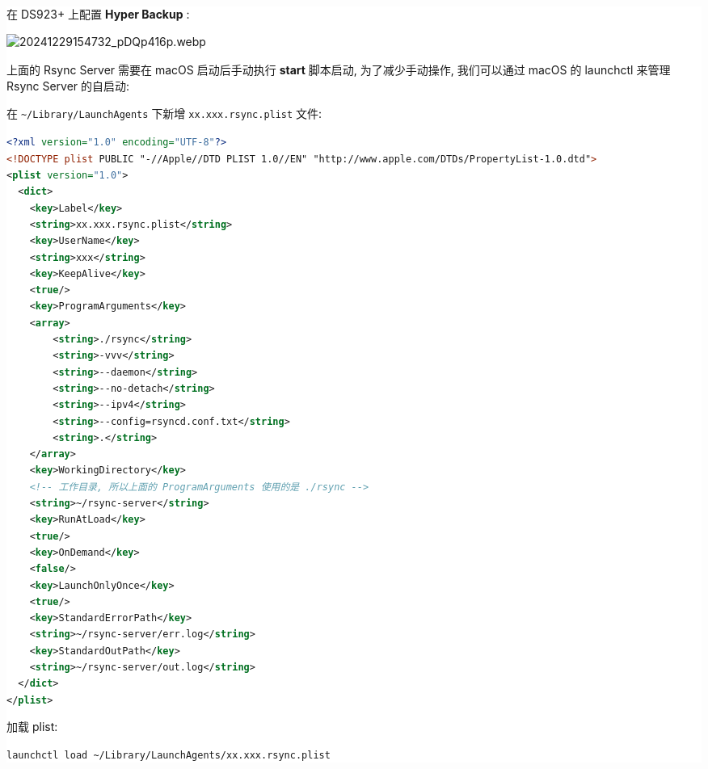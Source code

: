 在 DS923+ 上配置 **Hyper Backup** :

![20241229154732_pDQp416p.webp](https://blog-1258270892.cos.ap-chengdu.myqcloud.com/source/image/20241229154732_pDQp416p.webp)

上面的 Rsync Server 需要在 macOS 启动后手动执行 **start** 脚本启动, 为了减少手动操作, 我们可以通过 macOS 的 launchctl 来管理 Rsync Server 的自启动:

在 `~/Library/LaunchAgents` 下新增 `xx.xxx.rsync.plist` 文件:

```xml
<?xml version="1.0" encoding="UTF-8"?>
<!DOCTYPE plist PUBLIC "-//Apple//DTD PLIST 1.0//EN" "http://www.apple.com/DTDs/PropertyList-1.0.dtd">
<plist version="1.0">
  <dict>
    <key>Label</key>
    <string>xx.xxx.rsync.plist</string>
    <key>UserName</key>
    <string>xxx</string>
    <key>KeepAlive</key>
    <true/>
    <key>ProgramArguments</key>
    <array>
        <string>./rsync</string>
        <string>-vvv</string>
        <string>--daemon</string>
        <string>--no-detach</string>
        <string>--ipv4</string>
        <string>--config=rsyncd.conf.txt</string>
        <string>.</string>
    </array>
    <key>WorkingDirectory</key>
    <!-- 工作目录, 所以上面的 ProgramArguments 使用的是 ./rsync -->
    <string>~/rsync-server</string>
    <key>RunAtLoad</key>
    <true/>
    <key>OnDemand</key>
    <false/>
    <key>LaunchOnlyOnce</key>
    <true/>
    <key>StandardErrorPath</key>
    <string>~/rsync-server/err.log</string>
    <key>StandardOutPath</key>
    <string>~/rsync-server/out.log</string>
  </dict>
</plist>
```

加载 plist:

```
launchctl load ~/Library/LaunchAgents/xx.xxx.rsync.plist
```
